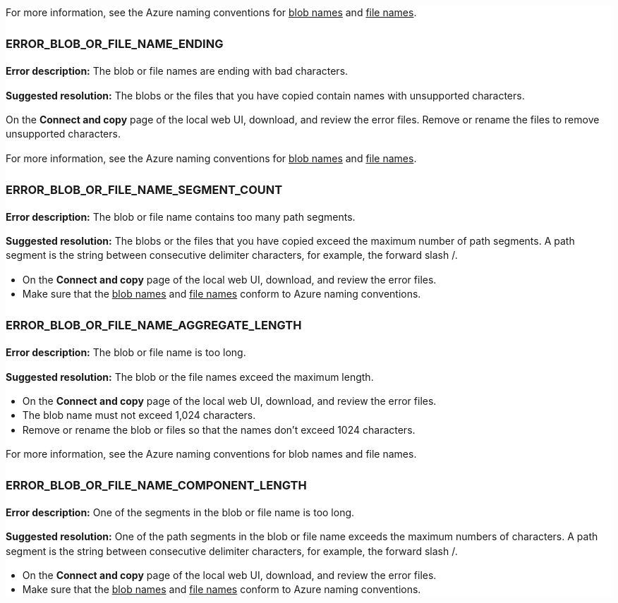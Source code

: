 For more information, see the Azure naming conventions for [blob names](https://docs.microsoft.com/rest/api/storageservices/Naming-and-Referencing-Containers--Blobs--and-Metadata#blob-names) and [file names](https://docs.microsoft.com/rest/api/storageservices/naming-and-referencing-shares--directories--files--and-metadata#directory-and-file-names).


### ERROR_BLOB_OR_FILE_NAME_ENDING

**Error description:** The blob or file names are ending with bad characters.

**Suggested resolution:** The blobs or the files that you have copied contain names with unsupported characters.

On the **Connect and copy** page of the local web UI, download, and review the error files.
Remove or rename the files to remove unsupported characters.

For more information, see the Azure naming conventions for [blob names](https://docs.microsoft.com/rest/api/storageservices/Naming-and-Referencing-Containers--Blobs--and-Metadata#blob-names) and [file names](https://docs.microsoft.com/rest/api/storageservices/naming-and-referencing-shares--directories--files--and-metadata#directory-and-file-names).


### ERROR_BLOB_OR_FILE_NAME_SEGMENT_COUNT

**Error description:** The blob or file name contains too many path segments.

**Suggested resolution:** The blobs or the files that you have copied exceed the maximum number of path segments. A path segment is the string between consecutive delimiter characters, for example, the forward slash /.

- On the **Connect and copy** page of the local web UI, download, and review the error files.
- Make sure that the [blob names](https://docs.microsoft.com/rest/api/storageservices/Naming-and-Referencing-Containers--Blobs--and-Metadata#blob-names) and [file names](https://docs.microsoft.com/rest/api/storageservices/naming-and-referencing-shares--directories--files--and-metadata#directory-and-file-names) conform to Azure naming conventions.

### ERROR_BLOB_OR_FILE_NAME_AGGREGATE_LENGTH

**Error description:** The blob or file name is too long.

**Suggested resolution:** The blob or the file names exceed the maximum length.

- On the **Connect and copy** page of the local web UI, download, and review the error files.
- The blob name must not exceed 1,024 characters.
- Remove or rename the blob or files so that the names don’t exceed 1024 characters.

For more information, see the Azure naming conventions for blob names and file names.

### ERROR_BLOB_OR_FILE_NAME_COMPONENT_LENGTH

**Error description:** One of the segments in the blob or file name is too long.

**Suggested resolution:** One of the path segments in the blob or file name exceeds the maximum numbers of characters. A path segment is the string between consecutive delimiter characters, for example, the forward slash /.

- On the **Connect and copy** page of the local web UI, download, and review the error files.
- Make sure that the [blob names](https://docs.microsoft.com/rest/api/storageservices/Naming-and-Referencing-Containers--Blobs--and-Metadata#blob-names) and [file names](https://docs.microsoft.com/rest/api/storageservices/naming-and-referencing-shares--directories--files--and-metadata#directory-and-file-names) conform to Azure naming conventions.
